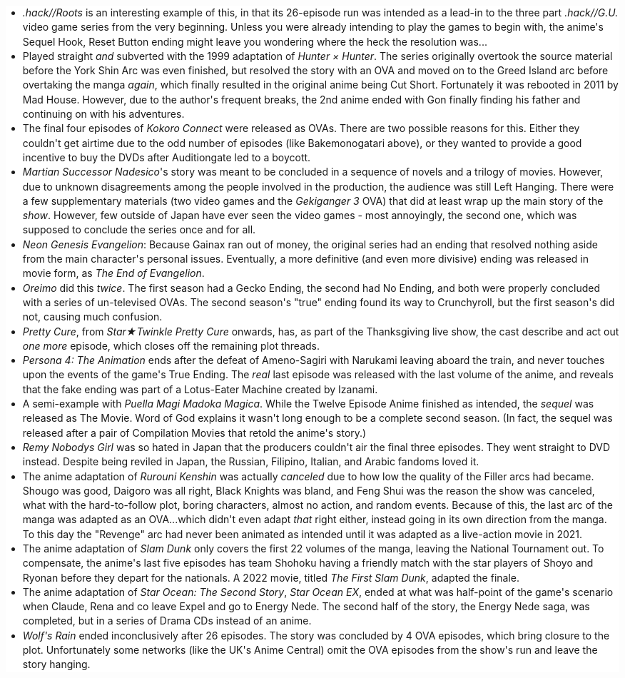 -   _.hack//Roots_ is an interesting example of this, in that its 26-episode run was intended as a lead-in to the three part _.hack//G.U._ video game series from the very beginning. Unless you were already intending to play the games to begin with, the anime's Sequel Hook, Reset Button ending might leave you wondering where the heck the resolution was...
-   Played straight _and_ subverted with the 1999 adaptation of _Hunter × Hunter_. The series originally overtook the source material before the York Shin Arc was even finished, but resolved the story with an OVA and moved on to the Greed Island arc before overtaking the manga _again_, which finally resulted in the original anime being Cut Short. Fortunately it was rebooted in 2011 by Mad House. However, due to the author's frequent breaks, the 2nd anime ended with Gon finally finding his father and continuing on with his adventures.
-   The final four episodes of _Kokoro Connect_ were released as OVAs. There are two possible reasons for this. Either they couldn't get airtime due to the odd number of episodes (like Bakemonogatari above), or they wanted to provide a good incentive to buy the DVDs after Auditiongate led to a boycott.
-   _Martian Successor Nadesico_'s story was meant to be concluded in a sequence of novels and a trilogy of movies. However, due to unknown disagreements among the people involved in the production, the audience was still Left Hanging. There were a few supplementary materials (two video games and the _Gekiganger 3_ OVA) that did at least wrap up the main story of the _show_. However, few outside of Japan have ever seen the video games - most annoyingly, the second one, which was supposed to conclude the series once and for all.
-   _Neon Genesis Evangelion_: Because Gainax ran out of money, the original series had an ending that resolved nothing aside from the main character's personal issues. Eventually, a more definitive (and even more divisive) ending was released in movie form, as _The End of Evangelion_.
-   _Oreimo_ did this _twice_. The first season had a Gecko Ending, the second had No Ending, and both were properly concluded with a series of un-televised OVAs. The second season's "true" ending found its way to Crunchyroll, but the first season's did not, causing much confusion.
-   _Pretty Cure_, from _Star★Twinkle Pretty Cure_ onwards, has, as part of the Thanksgiving live show, the cast describe and act out _one more_ episode, which closes off the remaining plot threads.
-   _Persona 4: The Animation_ ends after the defeat of Ameno-Sagiri with Narukami leaving aboard the train, and never touches upon the events of the game's True Ending. The _real_ last episode was released with the last volume of the anime, and reveals that the fake ending was part of a Lotus-Eater Machine created by Izanami.
-   A semi-example with _Puella Magi Madoka Magica_. While the Twelve Episode Anime finished as intended, the _sequel_ was released as The Movie. Word of God explains it wasn't long enough to be a complete second season. (In fact, the sequel was released after a pair of Compilation Movies that retold the anime's story.)
-   _Remy Nobodys Girl_ was so hated in Japan that the producers couldn't air the final three episodes. They went straight to DVD instead. Despite being reviled in Japan, the Russian, Filipino, Italian, and Arabic fandoms loved it.
-   The anime adaptation of _Rurouni Kenshin_ was actually _canceled_ due to how low the quality of the Filler arcs had became. Shougo was good, Daigoro was all right, Black Knights was bland, and Feng Shui was the reason the show was canceled, what with the hard-to-follow plot, boring characters, almost no action, and random events. Because of this, the last arc of the manga was adapted as an OVA...which didn't even adapt _that_ right either, instead going in its own direction from the manga. To this day the "Revenge" arc had never been animated as intended until it was adapted as a live-action movie in 2021.
-   The anime adaptation of _Slam Dunk_ only covers the first 22 volumes of the manga, leaving the National Tournament out. To compensate, the anime's last five episodes has team Shohoku having a friendly match with the star players of Shoyo and Ryonan before they depart for the nationals. A 2022 movie, titled _The First Slam Dunk_, adapted the finale.
-   The anime adaptation of _Star Ocean: The Second Story_, _Star Ocean EX_, ended at what was half-point of the game's scenario when Claude, Rena and co leave Expel and go to Energy Nede. The second half of the story, the Energy Nede saga, was completed, but in a series of Drama CDs instead of an anime.
-   _Wolf's Rain_ ended inconclusively after 26 episodes. The story was concluded by 4 OVA episodes, which bring closure to the plot. Unfortunately some networks (like the UK's Anime Central) omit the OVA episodes from the show's run and leave the story hanging.
